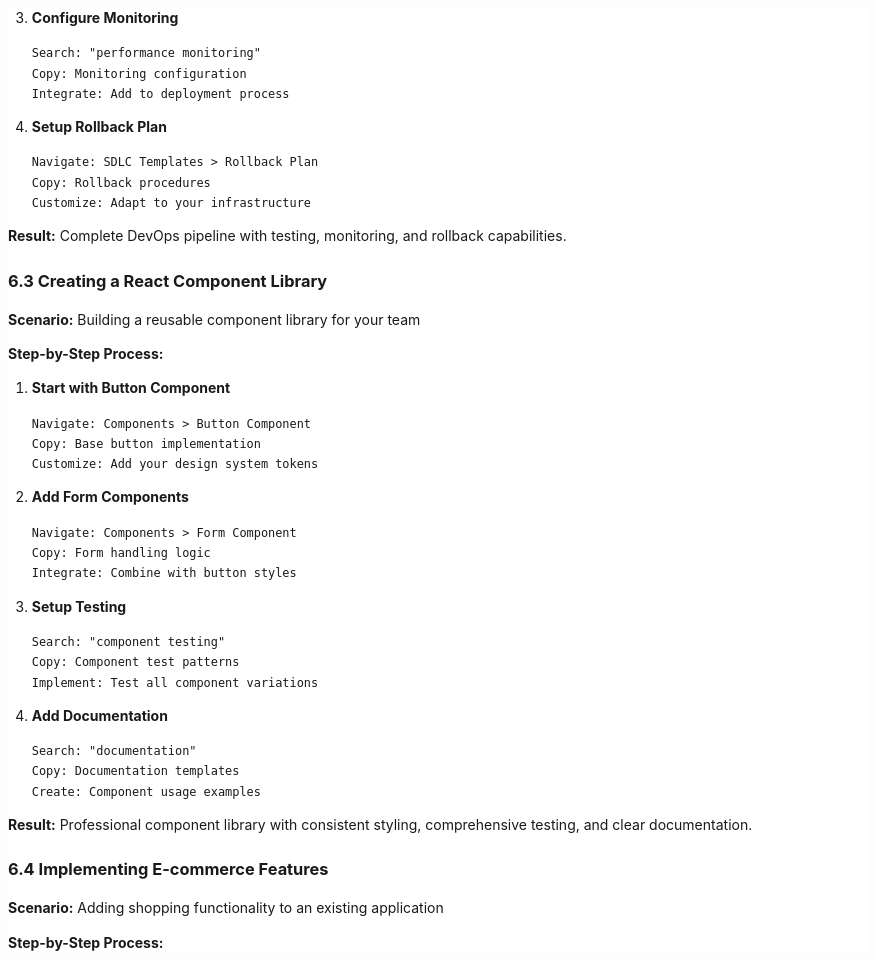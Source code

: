 3. **Configure Monitoring**
   ```
   Search: "performance monitoring"
   Copy: Monitoring configuration
   Integrate: Add to deployment process
   ```

4. **Setup Rollback Plan**
   ```
   Navigate: SDLC Templates > Rollback Plan
   Copy: Rollback procedures
   Customize: Adapt to your infrastructure
   ```

**Result:** Complete DevOps pipeline with testing, monitoring, and rollback capabilities.

### 6.3 Creating a React Component Library

**Scenario:** Building a reusable component library for your team

**Step-by-Step Process:**

1. **Start with Button Component**
   ```
   Navigate: Components > Button Component
   Copy: Base button implementation
   Customize: Add your design system tokens
   ```

2. **Add Form Components**
   ```
   Navigate: Components > Form Component
   Copy: Form handling logic
   Integrate: Combine with button styles
   ```

3. **Setup Testing**
   ```
   Search: "component testing"
   Copy: Component test patterns
   Implement: Test all component variations
   ```

4. **Add Documentation**
   ```
   Search: "documentation"
   Copy: Documentation templates
   Create: Component usage examples
   ```

**Result:** Professional component library with consistent styling, comprehensive testing, and clear documentation.

### 6.4 Implementing E-commerce Features

**Scenario:** Adding shopping functionality to an existing application

**Step-by-Step Process:**
